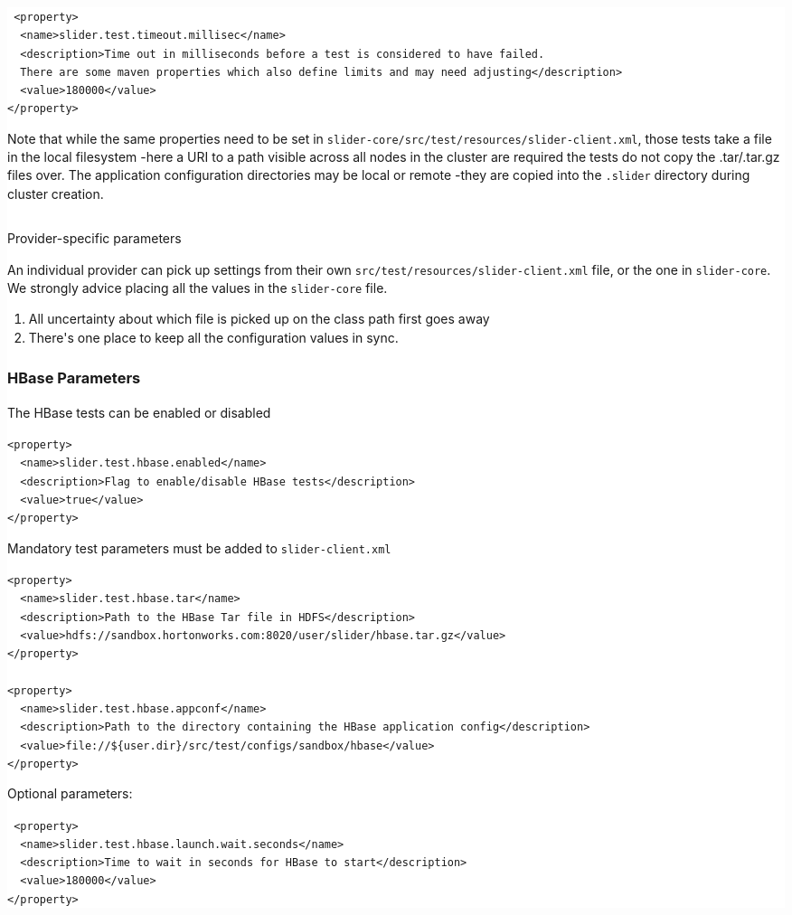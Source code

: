      <property>
      <name>slider.test.timeout.millisec</name>
      <description>Time out in milliseconds before a test is considered to have failed.
      There are some maven properties which also define limits and may need adjusting</description>
      <value>180000</value>
    </property>
    
    
    
Note that while the same properties need to be set in
`slider-core/src/test/resources/slider-client.xml`, those tests take a file in the local
filesystem -here a URI to a path visible across all nodes in the cluster are required
the tests do not copy the .tar/.tar.gz files over. The application configuration
directories may be local or remote -they are copied into the `.slider` directory
during cluster creation.

## 

Provider-specific parameters

An individual provider can pick up settings from their own
`src/test/resources/slider-client.xml` file, or the one in `slider-core`.
We strongly advice placing all the values in the `slider-core` file.

1. All uncertainty about which file is picked up on the class path first goes
away
2. There's one place to  keep all the configuration values in sync.

### HBase Parameters

The HBase tests can be enabled or disabled
    
    <property>
      <name>slider.test.hbase.enabled</name>
      <description>Flag to enable/disable HBase tests</description>
      <value>true</value>
    </property>
        
Mandatory test parameters must be added to `slider-client.xml`

  
    <property>
      <name>slider.test.hbase.tar</name>
      <description>Path to the HBase Tar file in HDFS</description>
      <value>hdfs://sandbox.hortonworks.com:8020/user/slider/hbase.tar.gz</value>
    </property>
    
    <property>
      <name>slider.test.hbase.appconf</name>
      <description>Path to the directory containing the HBase application config</description>
      <value>file://${user.dir}/src/test/configs/sandbox/hbase</value>
    </property>
    
Optional parameters:  
  
     <property>
      <name>slider.test.hbase.launch.wait.seconds</name>
      <description>Time to wait in seconds for HBase to start</description>
      <value>180000</value>
    </property>  
